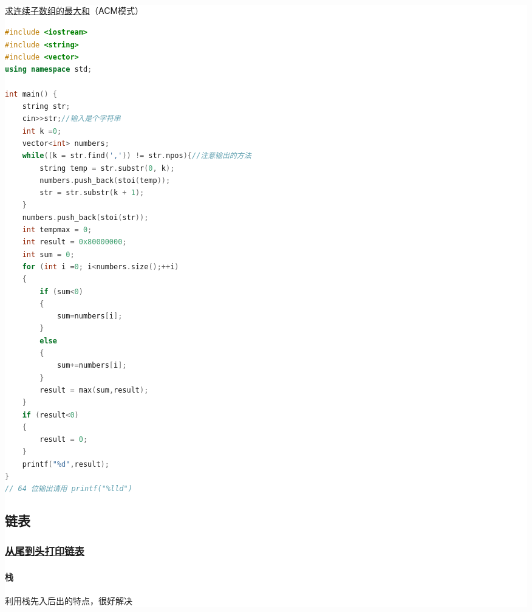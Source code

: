 [求连续子数组的最大和](https://www.nowcoder.com/practice/8705437354604a7cb9ba7bf959e42de6?tpId=131&tqId=33839&ru=/exam/oj)（ACM模式）

```c++
#include <iostream>
#include <string>
#include <vector>
using namespace std;

int main() {
    string str;
    cin>>str;//输入是个字符串
    int k =0;
    vector<int> numbers;
    while((k = str.find(',')) != str.npos){//注意输出的方法
        string temp = str.substr(0, k);
        numbers.push_back(stoi(temp));
        str = str.substr(k + 1);
    }
    numbers.push_back(stoi(str));
    int tempmax = 0;
    int result = 0x80000000;
    int sum = 0;
    for (int i =0; i<numbers.size();++i)
    {
        if (sum<0)
        {
            sum=numbers[i];
        }
        else 
        {
            sum+=numbers[i];
        }
        result = max(sum,result);
    }
    if (result<0)
    {
        result = 0;
    }
    printf("%d",result);
}
// 64 位输出请用 printf("%lld")
```

## 链表

### [从尾到头打印链表](https://www.nowcoder.com/practice/d0267f7f55b3412ba93bd35cfa8e8035?tpId=13&tqId=11156&ru=/exam/oj)

#### 栈

利用栈先入后出的特点，很好解决
